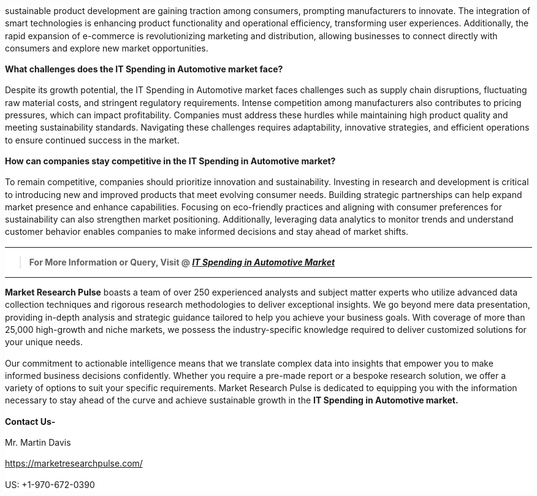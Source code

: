 sustainable product development are gaining traction among consumers, prompting manufacturers to innovate. The integration of smart technologies is enhancing product functionality and operational efficiency, transforming user experiences. Additionally, the rapid expansion of e-commerce is revolutionizing marketing and distribution, allowing businesses to connect directly with consumers and explore new market opportunities.</p><p><strong>What challenges does the IT Spending in Automotive market face?</strong></p><p>Despite its growth potential, the IT Spending in Automotive market faces challenges such as supply chain disruptions, fluctuating raw material costs, and stringent regulatory requirements. Intense competition among manufacturers also contributes to pricing pressures, which can impact profitability. Companies must address these hurdles while maintaining high product quality and meeting sustainability standards. Navigating these challenges requires adaptability, innovative strategies, and efficient operations to ensure continued success in the market.</p><p><strong>How can companies stay competitive in the IT Spending in Automotive market?</strong></p><p>To remain competitive, companies should prioritize innovation and sustainability. Investing in research and development is critical to introducing new and improved products that meet evolving consumer needs. Building strategic partnerships can help expand market presence and enhance capabilities. Focusing on eco-friendly practices and aligning with consumer preferences for sustainability can also strengthen market positioning. Additionally, leveraging data analytics to monitor trends and understand customer behavior enables companies to make informed decisions and stay ahead of market shifts.</p><hr /><blockquote><p><strong>For More Information or Query, Visit @&nbsp;<em><a href="https://marketresearchpulse.com/report/85584/it-spending-in-automotive-market?utm_source=Linkedin&utm_medium=026">IT Spending in Automotive Market</a></em></strong></p></blockquote><hr /><p><strong>Market Research Pulse</strong> boasts a team of over 250 experienced analysts and subject matter experts who utilize advanced data collection techniques and rigorous research methodologies to deliver exceptional insights. We go beyond mere data presentation, providing in-depth analysis and strategic guidance tailored to help you achieve your business goals. With coverage of more than 25,000 high-growth and niche markets, we possess the industry-specific knowledge required to deliver customized solutions for your unique needs.</p><p>Our commitment to actionable intelligence means that we translate complex data into insights that empower you to make informed business decisions confidently. Whether you require a pre-made report or a bespoke research solution, we offer a variety of options to suit your specific requirements. Market Research Pulse is dedicated to equipping you with the information necessary to stay ahead of the curve and achieve sustainable growth in the <strong>IT Spending in Automotive market.</strong></p><p><strong>Contact Us-</strong></p><p>Mr. Martin Davis</p><p>https://marketresearchpulse.com/</p><p>US: +1-970-672-0390</p>
